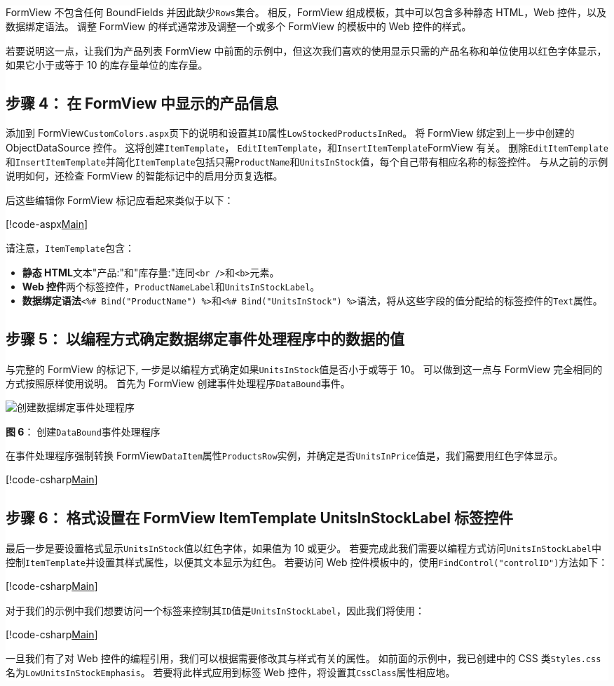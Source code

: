 FormView 不包含任何 BoundFields 并因此缺少`Rows`集合。 相反，FormView 组成模板，其中可以包含多种静态 HTML，Web 控件，以及数据绑定语法。 调整 FormView 的样式通常涉及调整一个或多个 FormView 的模板中的 Web 控件的样式。

若要说明这一点，让我们为产品列表 FormView 中前面的示例中，但这次我们喜欢的使用显示只需的产品名称和单位使用以红色字体显示，如果它小于或等于 10 的库存量单位的库存量。

## <a name="step-4-displaying-the-product-information-in-a-formview"></a>步骤 4： 在 FormView 中显示的产品信息

添加到 FormView`CustomColors.aspx`页下的说明和设置其`ID`属性`LowStockedProductsInRed`。 将 FormView 绑定到上一步中创建的 ObjectDataSource 控件。 这将创建`ItemTemplate`， `EditItemTemplate`，和`InsertItemTemplate`FormView 有关。 删除`EditItemTemplate`和`InsertItemTemplate`并简化`ItemTemplate`包括只需`ProductName`和`UnitsInStock`值，每个自己带有相应名称的标签控件。 与从之前的示例说明如何，还检查 FormView 的智能标记中的启用分页复选框。

后这些编辑你 FormView 标记应看起来类似于以下：


[!code-aspx[Main](custom-formatting-based-upon-data-cs/samples/sample8.aspx)]

请注意，`ItemTemplate`包含：

- **静态 HTML**文本"产品:"和"库存量:"连同`<br />`和`<b>`元素。
- **Web 控件**两个标签控件，`ProductNameLabel`和`UnitsInStockLabel`。
- **数据绑定语法**`<%# Bind("ProductName") %>`和`<%# Bind("UnitsInStock") %>`语法，将从这些字段的值分配给的标签控件的`Text`属性。

## <a name="step-5-programmatically-determining-the-value-of-the-data-in-the-databound-event-handler"></a>步骤 5： 以编程方式确定数据绑定事件处理程序中的数据的值

与完整的 FormView 的标记下, 一步是以编程方式确定如果`UnitsInStock`值是否小于或等于 10。 可以做到这一点与 FormView 完全相同的方式按照原样使用说明。 首先为 FormView 创建事件处理程序`DataBound`事件。


![创建数据绑定事件处理程序](custom-formatting-based-upon-data-cs/_static/image14.png)

**图 6**： 创建`DataBound`事件处理程序


在事件处理程序强制转换 FormView`DataItem`属性`ProductsRow`实例，并确定是否`UnitsInPrice`值是，我们需要用红色字体显示。


[!code-csharp[Main](custom-formatting-based-upon-data-cs/samples/sample9.cs)]

## <a name="step-6-formatting-the-unitsinstocklabel-label-control-in-the-formviews-itemtemplate"></a>步骤 6： 格式设置在 FormView ItemTemplate UnitsInStockLabel 标签控件

最后一步是要设置格式显示`UnitsInStock`值以红色字体，如果值为 10 或更少。 若要完成此我们需要以编程方式访问`UnitsInStockLabel`中控制`ItemTemplate`并设置其样式属性，以便其文本显示为红色。 若要访问 Web 控件模板中的，使用`FindControl("controlID")`方法如下：


[!code-csharp[Main](custom-formatting-based-upon-data-cs/samples/sample10.cs)]

对于我们的示例中我们想要访问一个标签来控制其`ID`值是`UnitsInStockLabel`，因此我们将使用：


[!code-csharp[Main](custom-formatting-based-upon-data-cs/samples/sample11.cs)]

一旦我们有了对 Web 控件的编程引用，我们可以根据需要修改其与样式有关的属性。 如前面的示例中，我已创建中的 CSS 类`Styles.css`名为`LowUnitsInStockEmphasis`。 若要将此样式应用到标签 Web 控件，将设置其`CssClass`属性相应地。
